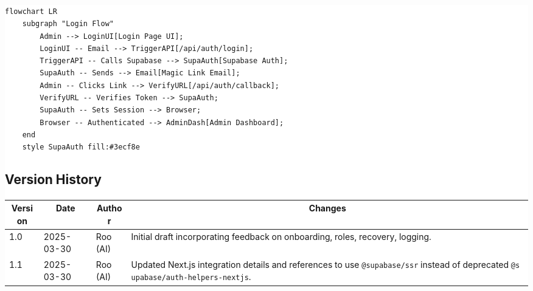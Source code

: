 ```mermaid
flowchart LR
    subgraph "Login Flow"
        Admin --> LoginUI[Login Page UI];
        LoginUI -- Email --> TriggerAPI[/api/auth/login];
        TriggerAPI -- Calls Supabase --> SupaAuth[Supabase Auth];
        SupaAuth -- Sends --> Email[Magic Link Email];
        Admin -- Clicks Link --> VerifyURL[/api/auth/callback];
        VerifyURL -- Verifies Token --> SupaAuth;
        SupaAuth -- Sets Session --> Browser;
        Browser -- Authenticated --> AdminDash[Admin Dashboard];
    end
    style SupaAuth fill:#3ecf8e
```

## Version History
| Version | Date       | Author        | Changes                                                                 |
|---------|------------|---------------|-------------------------------------------------------------------------|
| 1.0     | 2025-03-30 | Roo (AI)      | Initial draft incorporating feedback on onboarding, roles, recovery, logging. |
| 1.1     | 2025-03-30 | Roo (AI)      | Updated Next.js integration details and references to use `@supabase/ssr` instead of deprecated `@supabase/auth-helpers-nextjs`. |